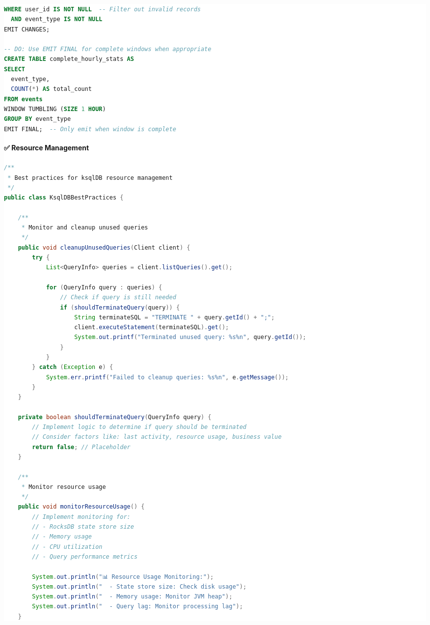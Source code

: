 ```sql
WHERE user_id IS NOT NULL  -- Filter out invalid records
  AND event_type IS NOT NULL
EMIT CHANGES;

-- DO: Use EMIT FINAL for complete windows when appropriate
CREATE TABLE complete_hourly_stats AS
SELECT 
  event_type,
  COUNT(*) AS total_count
FROM events
WINDOW TUMBLING (SIZE 1 HOUR)
GROUP BY event_type
EMIT FINAL;  -- Only emit when window is complete
```

#### ✅ Resource Management

```java
/**
 * Best practices for ksqlDB resource management
 */
public class KsqlDBBestPractices {
    
    /**
     * Monitor and cleanup unused queries
     */
    public void cleanupUnusedQueries(Client client) {
        try {
            List<QueryInfo> queries = client.listQueries().get();
            
            for (QueryInfo query : queries) {
                // Check if query is still needed
                if (shouldTerminateQuery(query)) {
                    String terminateSQL = "TERMINATE " + query.getId() + ";";
                    client.executeStatement(terminateSQL).get();
                    System.out.printf("Terminated unused query: %s%n", query.getId());
                }
            }
        } catch (Exception e) {
            System.err.printf("Failed to cleanup queries: %s%n", e.getMessage());
        }
    }
    
    private boolean shouldTerminateQuery(QueryInfo query) {
        // Implement logic to determine if query should be terminated
        // Consider factors like: last activity, resource usage, business value
        return false; // Placeholder
    }
    
    /**
     * Monitor resource usage
     */
    public void monitorResourceUsage() {
        // Implement monitoring for:
        // - RocksDB state store size
        // - Memory usage
        // - CPU utilization
        // - Query performance metrics
        
        System.out.println("📊 Resource Usage Monitoring:");
        System.out.println("  - State store size: Check disk usage");
        System.out.println("  - Memory usage: Monitor JVM heap");
        System.out.println("  - Query lag: Monitor processing lag");
    }
```